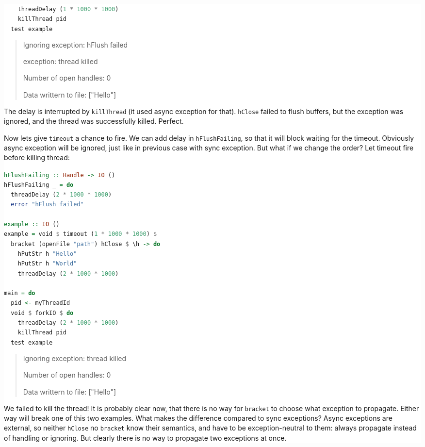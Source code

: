 ```haskell
    threadDelay (1 * 1000 * 1000)
    killThread pid
  test example
```

> Ignoring exception: hFlush failed
>
> exception: thread killed
>
> Number of open handles: 0
>
> Data writtern to file: ["Hello"]

The delay is interrupted by `killThread` (it used async exception for that).
`hClose` failed to flush buffers, but the exception was ignored, and the
thread was successfully killed. Perfect.

Now lets give `timeout` a chance to fire. We can add delay in `hFlushFailing`,
so that it will block waiting for the timeout. Obviously async exception will
be ignored, just like in previous case with sync exception. But what if we
change the order? Let timeout fire before killing thread:

```haskell
hFlushFailing :: Handle -> IO ()
hFlushFailing _ = do
  threadDelay (2 * 1000 * 1000)
  error "hFlush failed"

example :: IO ()
example = void $ timeout (1 * 1000 * 1000) $
  bracket (openFile "path") hClose $ \h -> do
    hPutStr h "Hello"
    hPutStr h "World"
    threadDelay (2 * 1000 * 1000)

main = do
  pid <- myThreadId
  void $ forkIO $ do
    threadDelay (2 * 1000 * 1000)
    killThread pid
  test example
```

> Ignoring exception: thread killed
>
> Number of open handles: 0
>
> Data writtern to file: ["Hello"]

We failed to kill the thread! It is probably clear now, that there is no way
for `bracket` to choose what exception to propagate. Either way will break
one of this two examples. What makes the difference compared to sync
exceptions? Async exceptions are external, so neither `hClose` no `bracket`
know their semantics, and have to be exception-neutral to them: always
propagate instead of handling or ignoring. But clearly there is no way to
propagate two exceptions at once.


[1]: overview-of-resource-management-in-haskell.html
[2]: http://www.well-typed.com/blog/97/
[3]: http://haskell.1045720.n5.nabble.com/Control-Exception-bracket-is-broken-td5752251.html
[4]: https://www.haskell.org/pipermail/libraries/2014-November/024231.html
[5]: handling-async-exceptions-in-haskell-the-right-way.html